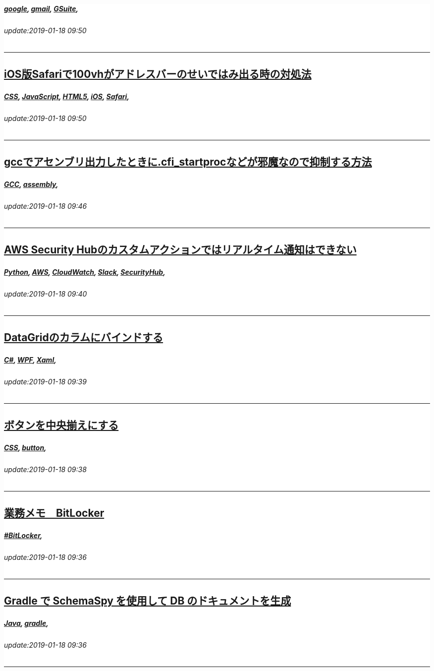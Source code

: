 ##### [google](https://qiita.com/tags/google), [gmail](https://qiita.com/tags/gmail), [GSuite](https://qiita.com/tags/GSuite), 
###### update:2019-01-18 09:50
---
## [iOS版Safariで100vhがアドレスバーのせいではみ出る時の対処法](https://qiita.com/menta/items/4722ee118189d225d622)
##### [CSS](https://qiita.com/tags/CSS), [JavaScript](https://qiita.com/tags/JavaScript), [HTML5](https://qiita.com/tags/HTML5), [iOS](https://qiita.com/tags/iOS), [Safari](https://qiita.com/tags/Safari), 
###### update:2019-01-18 09:50
---
## [gccでアセンブリ出力したときに.cfi_startprocなどが邪魔なので抑制する方法](https://qiita.com/DQNEO/items/f1492fb7eecbc0750229)
##### [GCC](https://qiita.com/tags/GCC), [assembly](https://qiita.com/tags/assembly), 
###### update:2019-01-18 09:46
---
## [AWS Security Hubのカスタムアクションではリアルタイム通知はできない](https://qiita.com/hayao_k/items/c28b66dea58009237bd8)
##### [Python](https://qiita.com/tags/Python), [AWS](https://qiita.com/tags/AWS), [CloudWatch](https://qiita.com/tags/CloudWatch), [Slack](https://qiita.com/tags/Slack), [SecurityHub](https://qiita.com/tags/SecurityHub), 
###### update:2019-01-18 09:40
---
## [DataGridのカラムにバインドする](https://qiita.com/flasksrw/items/fd5a9cd615e1159386c0)
##### [C#](https://qiita.com/tags/C#), [WPF](https://qiita.com/tags/WPF), [Xaml](https://qiita.com/tags/Xaml), 
###### update:2019-01-18 09:39
---
## [ボタンを中央揃えにする](https://qiita.com/mah666hhh/items/23928c52cf5910f9ac97)
##### [CSS](https://qiita.com/tags/CSS), [button](https://qiita.com/tags/button), 
###### update:2019-01-18 09:38
---
## [業務メモ　BitLocker](https://qiita.com/mkam/items/79bbee34822ea3738f24)
##### [#BitLocker](https://qiita.com/tags/#BitLocker), 
###### update:2019-01-18 09:36
---
## [Gradle で SchemaSpy を使用して DB のドキュメントを生成](https://qiita.com/ahamana/items/8ae599c4da7e287fa215)
##### [Java](https://qiita.com/tags/Java), [gradle](https://qiita.com/tags/gradle), 
###### update:2019-01-18 09:36
---